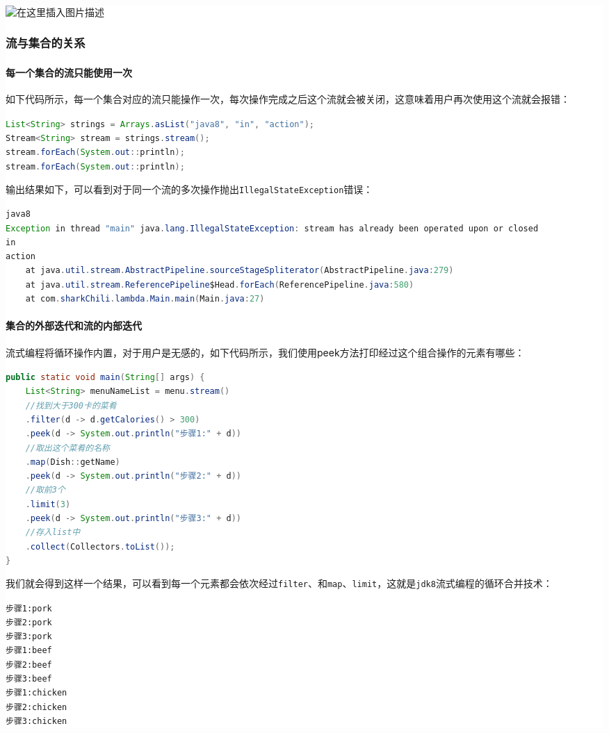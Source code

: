 ![在这里插入图片描述](https://upload.yolo912.icu/mdImage/img202310171013999.png)



### 流与集合的关系

#### 每一个集合的流只能使用一次

如下代码所示，每一个集合对应的流只能操作一次，每次操作完成之后这个流就会被关闭，这意味着用户再次使用这个流就会报错：

```java
List<String> strings = Arrays.asList("java8", "in", "action");
Stream<String> stream = strings.stream();
stream.forEach(System.out::println);
stream.forEach(System.out::println);
```

输出结果如下，可以看到对于同一个流的多次操作抛出`IllegalStateException`错误：

```java
java8
Exception in thread "main" java.lang.IllegalStateException: stream has already been operated upon or closed
in
action
	at java.util.stream.AbstractPipeline.sourceStageSpliterator(AbstractPipeline.java:279)
	at java.util.stream.ReferencePipeline$Head.forEach(ReferencePipeline.java:580)
	at com.sharkChili.lambda.Main.main(Main.java:27)
```

#### 集合的外部迭代和流的内部迭代

流式编程将循环操作内置，对于用户是无感的，如下代码所示，我们使用peek方法打印经过这个组合操作的元素有哪些：

```java
public static void main(String[] args) {
    List<String> menuNameList = menu.stream()
    //找到大于300卡的菜肴
    .filter(d -> d.getCalories() > 300)
    .peek(d -> System.out.println("步骤1:" + d))
    //取出这个菜肴的名称
    .map(Dish::getName)
    .peek(d -> System.out.println("步骤2:" + d))
    //取前3个
    .limit(3)
    .peek(d -> System.out.println("步骤3:" + d))
    //存入list中
    .collect(Collectors.toList());
}
```

我们就会得到这样一个结果，可以看到每一个元素都会依次经过`filter`、和`map`、`limit`，这就是`jdk8`流式编程的循环合并技术：

```text
步骤1:pork
步骤2:pork
步骤3:pork
步骤1:beef
步骤2:beef
步骤3:beef
步骤1:chicken
步骤2:chicken
步骤3:chicken
```
